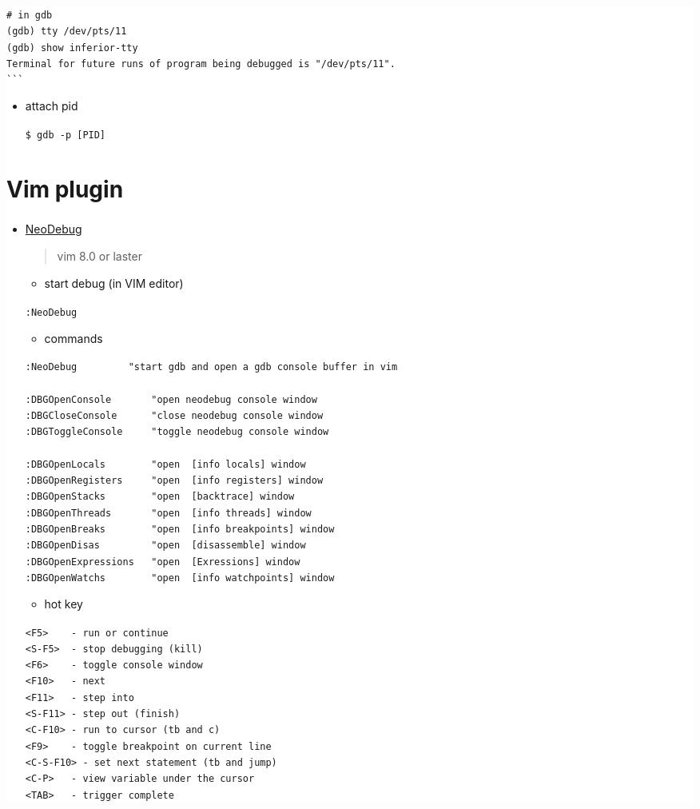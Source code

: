     # in gdb
    (gdb) tty /dev/pts/11
    (gdb) show inferior-tty
    Terminal for future runs of program being debugged is "/dev/pts/11".
    ```

+ attach pid
    ```
    $ gdb -p [PID]
    ```


# Vim plugin

+ [NeoDebug](https://github.com/cpiger/NeoDebug)
    > vim 8.0 or laster

    - start debug (in VIM editor)

    ```vim
    :NeoDebug
    ```

    - commands

    ```vim
    :NeoDebug         "start gdb and open a gdb console buffer in vim

    :DBGOpenConsole       "open neodebug console window
    :DBGCloseConsole      "close neodebug console window
    :DBGToggleConsole     "toggle neodebug console window

    :DBGOpenLocals        "open  [info locals] window
    :DBGOpenRegisters     "open  [info registers] window
    :DBGOpenStacks        "open  [backtrace] window
    :DBGOpenThreads       "open  [info threads] window
    :DBGOpenBreaks        "open  [info breakpoints] window
    :DBGOpenDisas         "open  [disassemble] window
    :DBGOpenExpressions   "open  [Exressions] window
    :DBGOpenWatchs        "open  [info watchpoints] window
    ```

    - hot key

    ```
    <F5>    - run or continue
    <S-F5>  - stop debugging (kill)
    <F6>    - toggle console window
    <F10>   - next
    <F11>   - step into
    <S-F11> - step out (finish)
    <C-F10> - run to cursor (tb and c)
    <F9>    - toggle breakpoint on current line
    <C-S-F10> - set next statement (tb and jump)
    <C-P>   - view variable under the cursor
    <TAB>   - trigger complete
    ```
